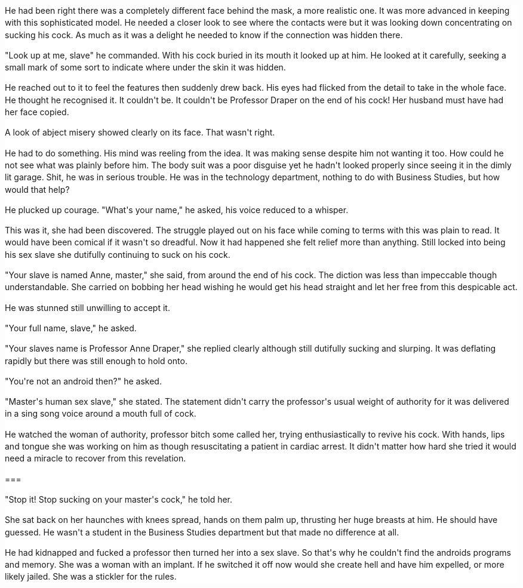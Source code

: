 He had been right there was a completely different face behind the mask, a more realistic one. It was more advanced in keeping with this sophisticated model. He needed a closer look to see where the contacts were but it was looking down concentrating on sucking his cock. As much as it was a delight he needed to know if the connection was hidden there. 

"Look up at me, slave" he commanded. With his cock buried in its mouth it looked up at him. He looked at it carefully, seeking a small mark of some sort to indicate where under the skin it was hidden. 

He reached out to it to feel the features then suddenly drew back. His eyes had flicked from the detail to take in the whole face. He thought he recognised it. It couldn't be. It couldn't be Professor Draper on the end of his cock! Her husband must have had her face copied. 

A look of abject misery showed clearly on its face. That wasn't right. 

He had to do something. His mind was reeling from the idea. It was making sense despite him not wanting it too. How could he not see what was plainly before him. The body suit was a poor disguise yet he hadn't looked properly since seeing it in the dimly lit garage. Shit, he was in serious trouble. He was in the technology department, nothing to do with Business Studies, but how would that help? 

He plucked up courage. "What's your name," he asked, his voice reduced to a whisper. 

This was it, she had been discovered. The struggle played out on his face while coming to terms with this was plain to read. It would have been comical if it wasn't so dreadful. Now it had happened she felt relief more than anything. Still locked into being his sex slave she dutifully continuing to suck on his cock. 

"Your slave is named Anne, master," she said, from around the end of his cock. The diction was less than impeccable though understandable. She carried on bobbing her head wishing he would get his head straight and let her free from this despicable act. 

He was stunned still unwilling to accept it. 

"Your full name, slave," he asked. 

"Your slaves name is Professor Anne Draper," she replied clearly although still dutifully sucking and slurping. It was deflating rapidly but there was still enough to hold onto. 

"You're not an android then?" he asked. 

"Master's human sex slave," she stated. The statement didn't carry the professor's usual weight of authority for it was delivered in a sing song voice around a mouth full of cock. 

He watched the woman of authority, professor bitch some called her, trying enthusiastically to revive his cock. With hands, lips and tongue she was working on him as though resuscitating a patient in cardiac arrest. It didn't matter how hard she tried it would need a miracle to recover from this revelation.  

===

"Stop it! Stop sucking on your master's cock," he told her. 

She sat back on her haunches with knees spread, hands on them palm up, thrusting her huge breasts at him. He should have guessed. He wasn't a student in the Business Studies department but that made no difference at all. 

He had kidnapped and fucked a professor then turned her into a sex slave. So that's why he couldn't find the androids programs and memory. She was a woman with an implant. If he switched it off now would she create hell and have him expelled, or more likely jailed. She was a stickler for the rules. 
